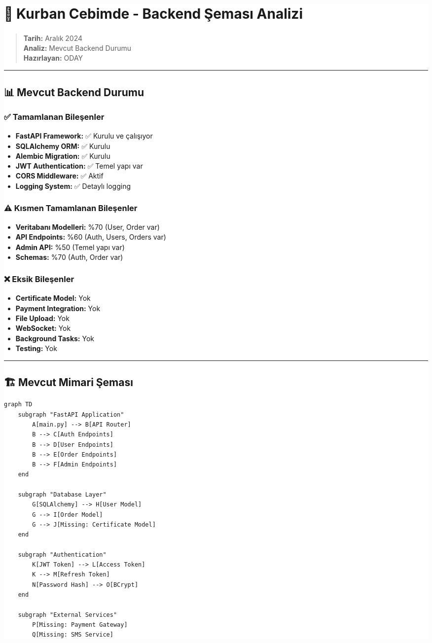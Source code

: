 # 🔧 Kurban Cebimde - Backend Şeması Analizi

> **Tarih:** Aralık 2024  
> **Analiz:** Mevcut Backend Durumu  
> **Hazırlayan:** ODAY

---

## 📊 Mevcut Backend Durumu

### ✅ Tamamlanan Bileşenler
- **FastAPI Framework:** ✅ Kurulu ve çalışıyor
- **SQLAlchemy ORM:** ✅ Kurulu
- **Alembic Migration:** ✅ Kurulu
- **JWT Authentication:** ✅ Temel yapı var
- **CORS Middleware:** ✅ Aktif
- **Logging System:** ✅ Detaylı logging

### ⚠️ Kısmen Tamamlanan Bileşenler
- **Veritabanı Modelleri:** %70 (User, Order var)
- **API Endpoints:** %60 (Auth, Users, Orders var)
- **Admin API:** %50 (Temel yapı var)
- **Schemas:** %70 (Auth, Order var)

### ❌ Eksik Bileşenler
- **Certificate Model:** Yok
- **Payment Integration:** Yok
- **File Upload:** Yok
- **WebSocket:** Yok
- **Background Tasks:** Yok
- **Testing:** Yok

---

## 🏗️ Mevcut Mimari Şeması

```mermaid
graph TD
    subgraph "FastAPI Application"
        A[main.py] --> B[API Router]
        B --> C[Auth Endpoints]
        B --> D[User Endpoints]
        B --> E[Order Endpoints]
        B --> F[Admin Endpoints]
    end
    
    subgraph "Database Layer"
        G[SQLAlchemy] --> H[User Model]
        G --> I[Order Model]
        G --> J[Missing: Certificate Model]
    end
    
    subgraph "Authentication"
        K[JWT Token] --> L[Access Token]
        K --> M[Refresh Token]
        N[Password Hash] --> O[BCrypt]
    end
    
    subgraph "External Services"
        P[Missing: Payment Gateway]
        Q[Missing: SMS Service]
```